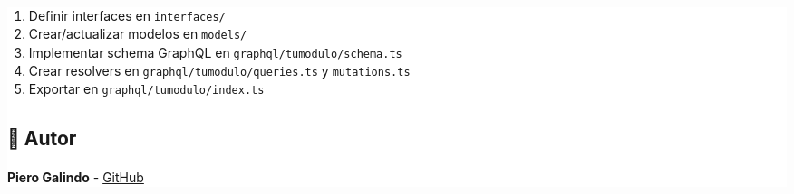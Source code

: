 1. Definir interfaces en `interfaces/`
2. Crear/actualizar modelos en `models/`
3. Implementar schema GraphQL en `graphql/tumodulo/schema.ts`
4. Crear resolvers en `graphql/tumodulo/queries.ts` y `mutations.ts`
5. Exportar en `graphql/tumodulo/index.ts`


## 👥 Autor

**Piero Galindo** - [GitHub](https://github.com/Piero7210)